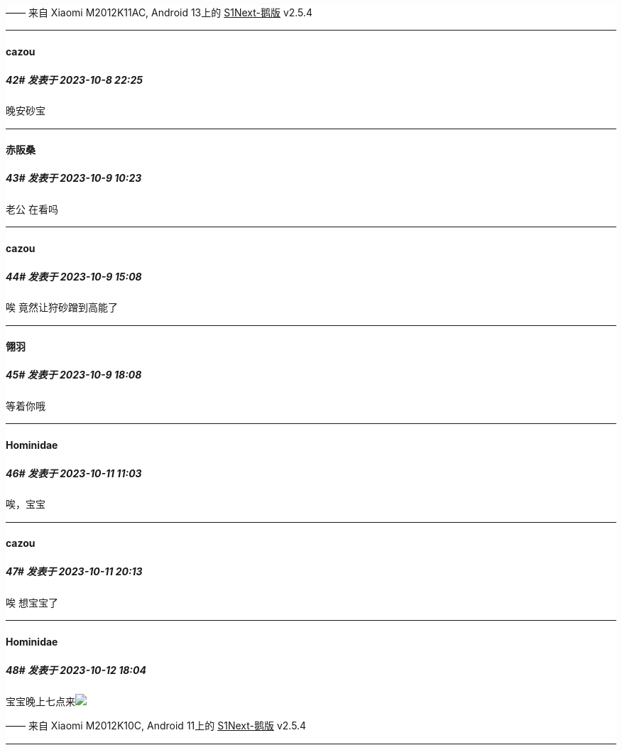 —— 来自 Xiaomi M2012K11AC, Android 13上的 [S1Next-鹅版](https://github.com/ykrank/S1-Next/releases) v2.5.4

*****

####  cazou  
##### 42#       发表于 2023-10-8 22:25

晚安砂宝

*****

####  赤阪桑  
##### 43#       发表于 2023-10-9 10:23

老公 在看吗

*****

####  cazou  
##### 44#       发表于 2023-10-9 15:08

唉 竟然让狩砂蹭到高能了

*****

####  翎羽  
##### 45#       发表于 2023-10-9 18:08

等着你哦

*****

####  Hominidae  
##### 46#       发表于 2023-10-11 11:03

唉，宝宝

*****

####  cazou  
##### 47#       发表于 2023-10-11 20:13

唉 想宝宝了

*****

####  Hominidae  
##### 48#       发表于 2023-10-12 18:04

宝宝晚上七点来<img src="https://static.saraba1st.com/image/smiley/face2017/072.png" referrerpolicy="no-referrer">

—— 来自 Xiaomi M2012K10C, Android 11上的 [S1Next-鹅版](https://github.com/ykrank/S1-Next/releases) v2.5.4

*****
